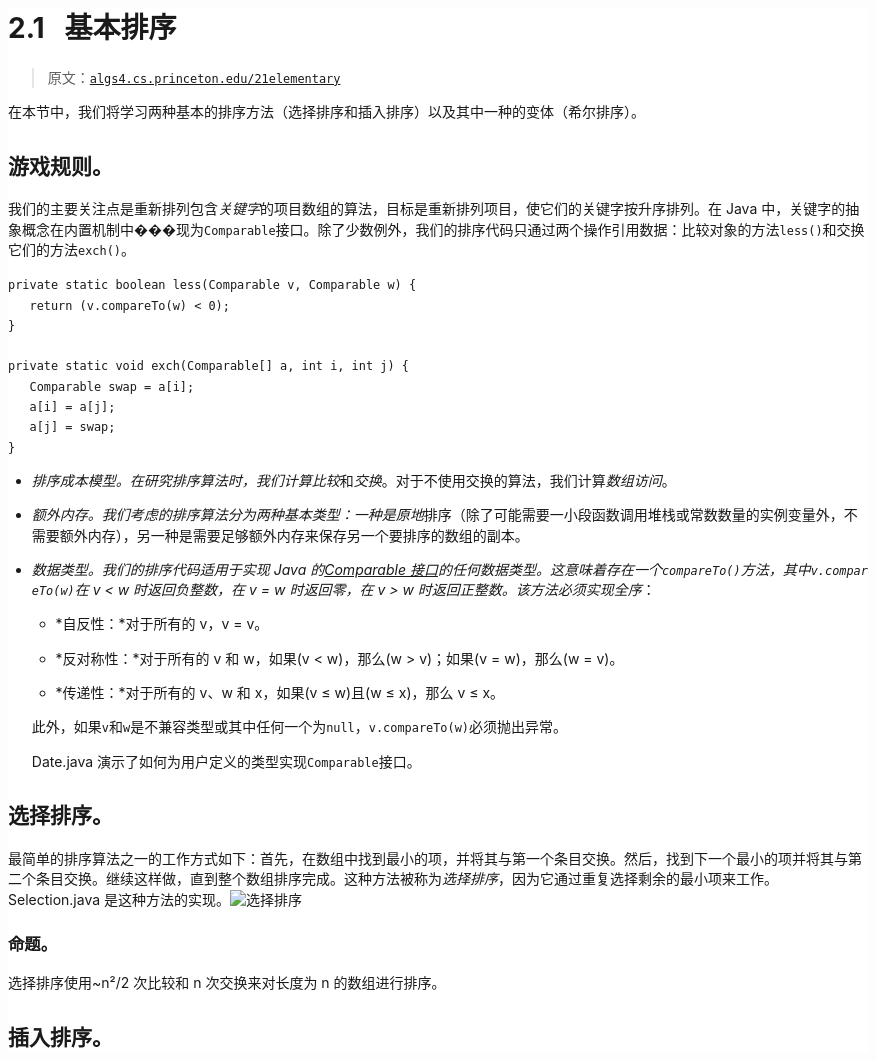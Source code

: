 # 2.1   基本排序

> 原文：[`algs4.cs.princeton.edu/21elementary`](https://algs4.cs.princeton.edu/21elementary)

在本节中，我们将学习两种基本的排序方法（选择排序和插入排序）以及其中一种的变体（希尔排序）。

## 游戏规则。

我们的主要关注点是重新排列包含*关键字*的项目数组的算法，目标是重新排列项目，使它们的关键字按升序排列。在 Java 中，关键字的抽象概念在内置机制中���现为`Comparable`接口。除了少数例外，我们的排序代码只通过两个操作引用数据：比较对象的方法`less()`和交换它们的方法`exch()`。

```
private static boolean less(Comparable v, Comparable w) {
   return (v.compareTo(w) < 0);
}

private static void exch(Comparable[] a, int i, int j) {
   Comparable swap = a[i];
   a[i] = a[j];
   a[j] = swap;
} 

```

+   *排序成本模型。*在研究排序算法时，我们计算*比较*和*交换*。对于不使用交换的算法，我们计算*数组访问*。

+   *额外内存。*我们考虑的排序算法分为两种基本类型：一种是*原地*排序（除了可能需要一小段函数调用堆栈或常数数量的实例变量外，不需要额外内存），另一种是需要足够额外内存来保存另一个要排序的数组的副本。

+   *数据类型。*我们的排序代码适用于实现 Java 的[Comparable 接口](http://download.oracle.com/javase/6/docs/api/java/lang/Comparable.html)的任何数据类型。这意味着存在一个`compareTo()`方法，其中`v.compareTo(w)`在 v < w 时返回负整数，在 v = w 时返回零，在 v > w 时返回正整数。该方法必须实现*全序*：

    +   *自反性：*对于所有的 v，v = v。

    +   *反对称性：*对于所有的 v 和 w，如果(v < w)，那么(w > v)；如果(v = w)，那么(w = v)。

    +   *传递性：*对于所有的 v、w 和 x，如果(v ≤ w)且(w ≤ x)，那么 v ≤ x。

    此外，如果`v`和`w`是不兼容类型或其中任何一个为`null`，`v.compareTo(w)`必须抛出异常。

    Date.java 演示了如何为用户定义的类型实现`Comparable`接口。

## 选择排序。

最简单的排序算法之一的工作方式如下：首先，在数组中找到最小的项，并将其与第一个条目交换。然后，找到下一个最小的项并将其与第二个条目交换。继续这样做，直到整个数组排序完成。这种方法被称为*选择排序*，因为它通过重复选择剩余的最小项来工作。Selection.java 是这种方法的实现。![选择排序](img/fd03f1830b21d56e7b13a560bca5ccac.png)

### 命题。

选择排序使用~n²/2 次比较和 n 次交换来对长度为 n 的数组进行排序。

## 插入排序。
